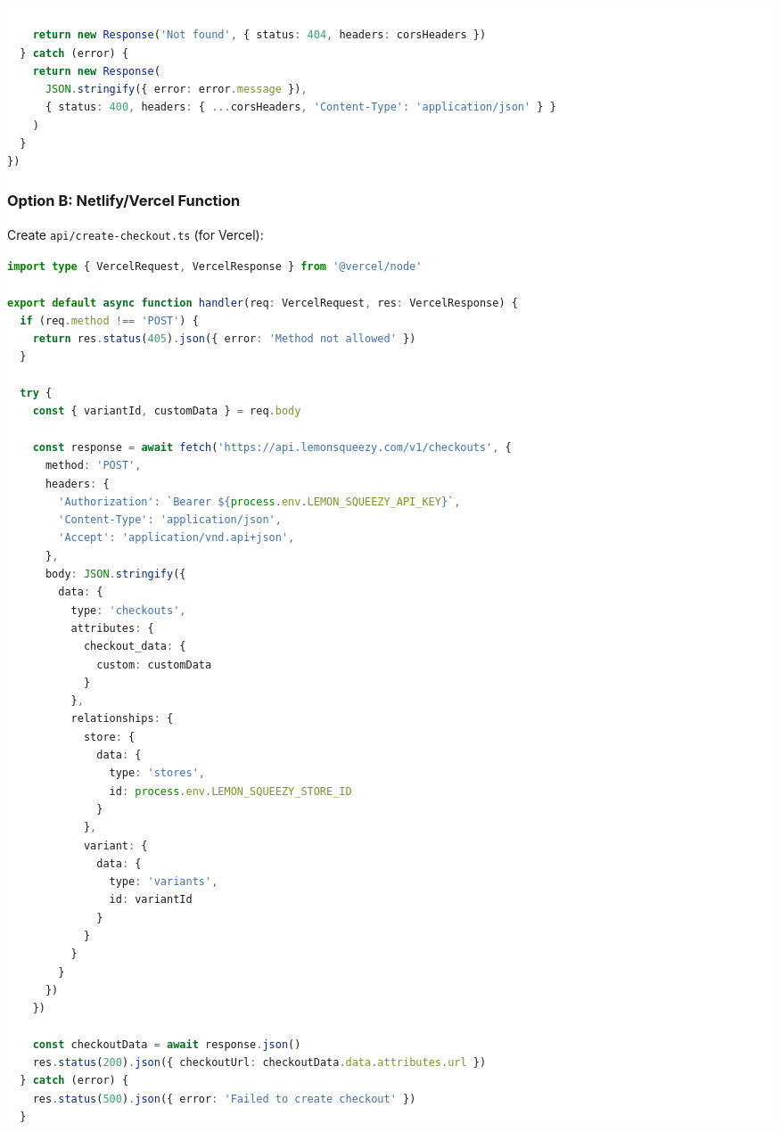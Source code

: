 ```typescript

    return new Response('Not found', { status: 404, headers: corsHeaders })
  } catch (error) {
    return new Response(
      JSON.stringify({ error: error.message }),
      { status: 400, headers: { ...corsHeaders, 'Content-Type': 'application/json' } }
    )
  }
})
```

### Option B: Netlify/Vercel Function

Create `api/create-checkout.ts` (for Vercel):

```typescript
import type { VercelRequest, VercelResponse } from '@vercel/node'

export default async function handler(req: VercelRequest, res: VercelResponse) {
  if (req.method !== 'POST') {
    return res.status(405).json({ error: 'Method not allowed' })
  }

  try {
    const { variantId, customData } = req.body

    const response = await fetch('https://api.lemonsqueezy.com/v1/checkouts', {
      method: 'POST',
      headers: {
        'Authorization': `Bearer ${process.env.LEMON_SQUEEZY_API_KEY}`,
        'Content-Type': 'application/json',
        'Accept': 'application/vnd.api+json',
      },
      body: JSON.stringify({
        data: {
          type: 'checkouts',
          attributes: {
            checkout_data: {
              custom: customData
            }
          },
          relationships: {
            store: {
              data: {
                type: 'stores',
                id: process.env.LEMON_SQUEEZY_STORE_ID
              }
            },
            variant: {
              data: {
                type: 'variants',
                id: variantId
              }
            }
          }
        }
      })
    })

    const checkoutData = await response.json()
    res.status(200).json({ checkoutUrl: checkoutData.data.attributes.url })
  } catch (error) {
    res.status(500).json({ error: 'Failed to create checkout' })
  }
```